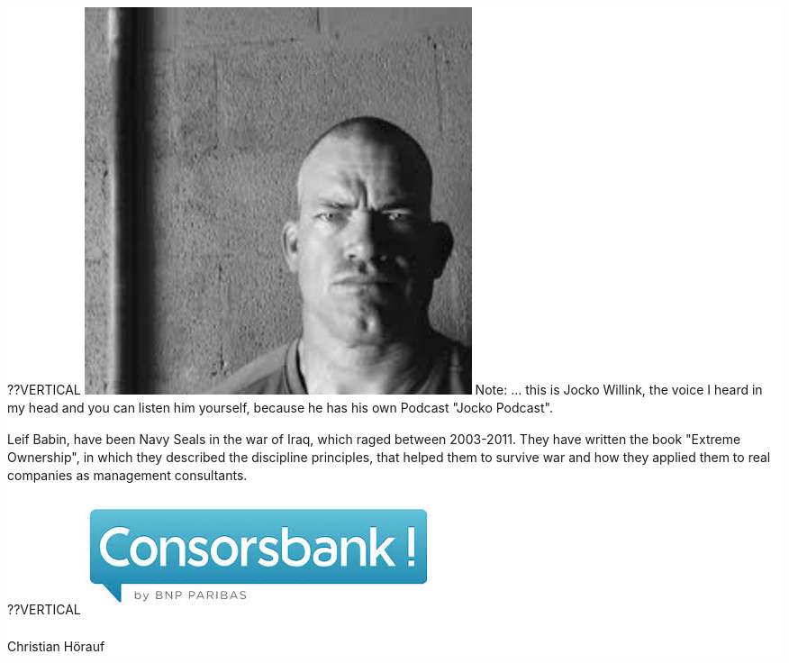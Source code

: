 ??VERTICAL
<img src="images/jocko_orig.jpg" width="50%">
Note: ... this is Jocko Willink, the voice I heard in my head and you can
listen him yourself, because he has his own Podcast "Jocko Podcast".

Leif Babin, have been Navy Seals in the war of Iraq, which raged between 2003-2011.
They have written the book "Extreme Ownership", in which they described the
discipline principles, that helped them to survive war and how they applied them to real
companies as management consultants.

??VERTICAL
<img src="images/consorsbank.jpg">
<br><br>
Christian H&ouml;rauf<br>